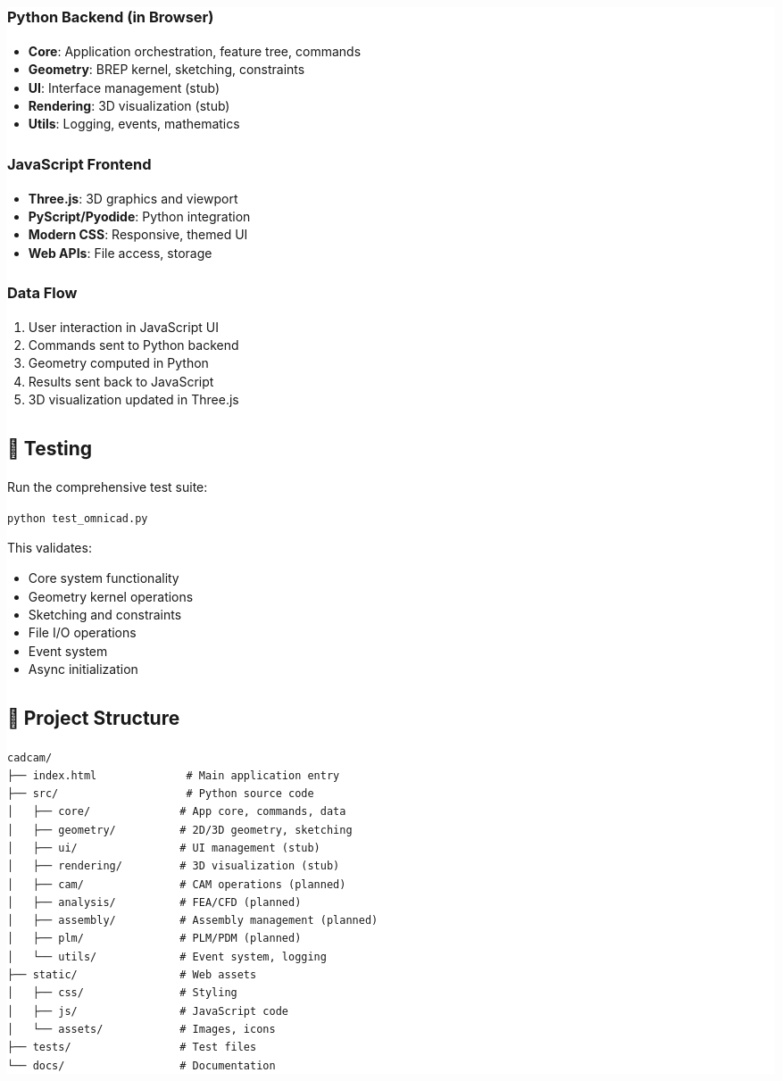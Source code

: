 ### Python Backend (in Browser)
- **Core**: Application orchestration, feature tree, commands
- **Geometry**: BREP kernel, sketching, constraints
- **UI**: Interface management (stub)
- **Rendering**: 3D visualization (stub)
- **Utils**: Logging, events, mathematics

### JavaScript Frontend
- **Three.js**: 3D graphics and viewport
- **PyScript/Pyodide**: Python integration
- **Modern CSS**: Responsive, themed UI
- **Web APIs**: File access, storage

### Data Flow
1. User interaction in JavaScript UI
2. Commands sent to Python backend
3. Geometry computed in Python
4. Results sent back to JavaScript
5. 3D visualization updated in Three.js

## 🧪 Testing

Run the comprehensive test suite:
```bash
python test_omnicad.py
```

This validates:
- Core system functionality
- Geometry kernel operations
- Sketching and constraints
- File I/O operations
- Event system
- Async initialization

## 📁 Project Structure

```
cadcam/
├── index.html              # Main application entry
├── src/                    # Python source code
│   ├── core/              # App core, commands, data
│   ├── geometry/          # 2D/3D geometry, sketching
│   ├── ui/                # UI management (stub)
│   ├── rendering/         # 3D visualization (stub)
│   ├── cam/               # CAM operations (planned)
│   ├── analysis/          # FEA/CFD (planned)
│   ├── assembly/          # Assembly management (planned)
│   ├── plm/               # PLM/PDM (planned)
│   └── utils/             # Event system, logging
├── static/                # Web assets
│   ├── css/               # Styling
│   ├── js/                # JavaScript code
│   └── assets/            # Images, icons
├── tests/                 # Test files
└── docs/                  # Documentation
```
